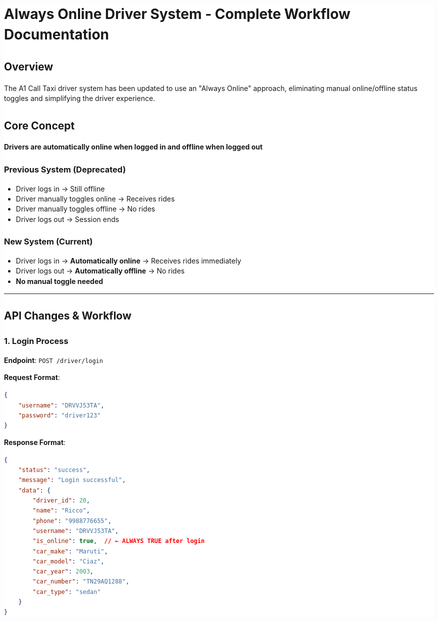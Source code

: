 # Always Online Driver System - Complete Workflow Documentation

## Overview
The A1 Call Taxi driver system has been updated to use an "Always Online" approach, eliminating manual online/offline status toggles and simplifying the driver experience.

## Core Concept
**Drivers are automatically online when logged in and offline when logged out**

### Previous System (Deprecated)
- Driver logs in → Still offline
- Driver manually toggles online → Receives rides
- Driver manually toggles offline → No rides
- Driver logs out → Session ends

### New System (Current)
- Driver logs in → **Automatically online** → Receives rides immediately
- Driver logs out → **Automatically offline** → No rides
- **No manual toggle needed**

---

## API Changes & Workflow

### 1. Login Process

**Endpoint**: `POST /driver/login`

**Request Format**:
```json
{
    "username": "DRVVJ53TA",
    "password": "driver123"
}
```

**Response Format**:
```json
{
    "status": "success",
    "message": "Login successful",
    "data": {
        "driver_id": 20,
        "name": "Ricco",
        "phone": "9988776655",
        "username": "DRVVJ53TA",
        "is_online": true,  // ← ALWAYS TRUE after login
        "car_make": "Maruti",
        "car_model": "Ciaz",
        "car_year": 2003,
        "car_number": "TN29AQ1288",
        "car_type": "sedan"
    }
}
```
